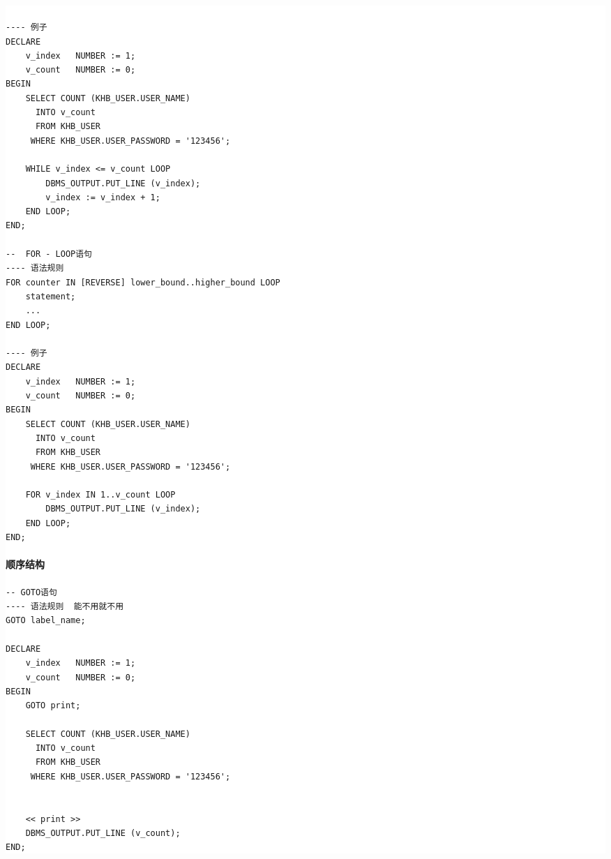 ```plsql

---- 例子
DECLARE
    v_index   NUMBER := 1;
    v_count   NUMBER := 0;
BEGIN
    SELECT COUNT (KHB_USER.USER_NAME)
      INTO v_count
      FROM KHB_USER
     WHERE KHB_USER.USER_PASSWORD = '123456';

    WHILE v_index <= v_count LOOP
        DBMS_OUTPUT.PUT_LINE (v_index);
        v_index := v_index + 1;
    END LOOP;
END;

--  FOR - LOOP语句
---- 语法规则 
FOR counter IN [REVERSE] lower_bound..higher_bound LOOP
	statement;
	...
END LOOP;

---- 例子
DECLARE
    v_index   NUMBER := 1;
    v_count   NUMBER := 0;
BEGIN
    SELECT COUNT (KHB_USER.USER_NAME)
      INTO v_count
      FROM KHB_USER
     WHERE KHB_USER.USER_PASSWORD = '123456';

    FOR v_index IN 1..v_count LOOP
        DBMS_OUTPUT.PUT_LINE (v_index);
    END LOOP;
END;

```
#### 顺序结构

```plsql
-- GOTO语句 
---- 语法规则  能不用就不用 
GOTO label_name;

DECLARE
    v_index   NUMBER := 1;
    v_count   NUMBER := 0;
BEGIN
    GOTO print;
    
    SELECT COUNT (KHB_USER.USER_NAME)
      INTO v_count
      FROM KHB_USER
     WHERE KHB_USER.USER_PASSWORD = '123456';
    
        
    << print >>
    DBMS_OUTPUT.PUT_LINE (v_count);
END;

```